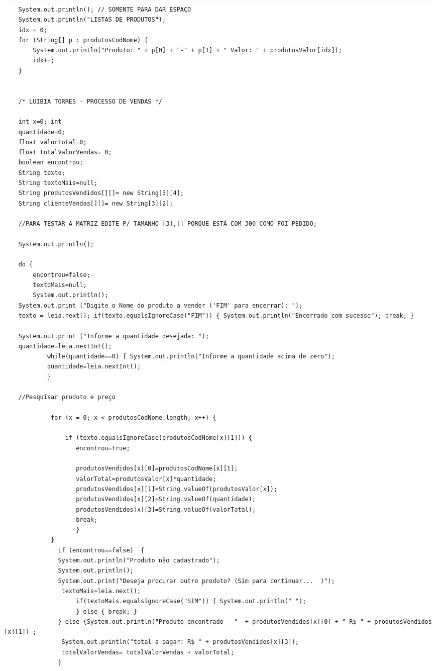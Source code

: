 		System.out.println(); // SOMENTE PARA DAR ESPAÇO
		System.out.println("LISTAS DE PRODUTOS");
		idx = 0;
		for (String[] p : produtosCodNome) {            
		    System.out.println("Produto: " + p[0] + "-" + p[1] + " Valor: " + produtosValor[idx]);
		    idx++;
		}       
	

		/* LUIBIA TORRES - PROCESSO DE VENDAS */

		int x=0; int 
		quantidade=0; 
		float valorTotal=0;
		float totalValorVendas= 0; 
		boolean encontrou; 
		String texto; 
		String textoMais=null; 
		String produtosVendidos[][]= new String[3][4]; 
		String clienteVendas[][]= new String[3][2];

		//PARA TESTAR A MATRIZ EDITE P/ TAMANHO [3],[] PORQUE ESTÁ COM 300 COMO FOI PEDIDO;

		System.out.println();

		do { 
			encontrou=false; 
			textoMais=null; 
			System.out.println();
		System.out.print ("Digite o Nome do produto a vender ('FIM' para encerrar): "); 
		texto = leia.next(); if(texto.equalsIgnoreCase("FIM")) { System.out.println("Encerrado com sucesso"); break; }

		System.out.print ("Informe a quantidade desejada: ");
		quantidade=leia.nextInt();
		        while(quantidade==0) { System.out.println("Informe a quantidade acima de zero");
		        quantidade=leia.nextInt();
		        }

		//Pesquisar produto e preço

		         for (x = 0; x < produtosCodNome.length; x++) {

		             if (texto.equalsIgnoreCase(produtosCodNome[x][1])) {
		                encontrou=true;
		                
		                produtosVendidos[x][0]=produtosCodNome[x][1];
		                valorTotal=produtosValor[x]*quantidade;
		                produtosVendidos[x][1]=String.valueOf(produtosValor[x]);
		                produtosVendidos[x][2]=String.valueOf(quantidade);
		                produtosVendidos[x][3]=String.valueOf(valorTotal);
		                break;	                
		                } 
		         }
		           if (encontrou==false)  {          
		           System.out.println("Produto não cadastrado");
		           System.out.println();
		           System.out.print("Deseja procurar outro produto? (Sim para continuar...  )");
		            textoMais=leia.next();
		                if(textoMais.equalsIgnoreCase("SIM")) { System.out.println(" ");
		                } else { break; } 
		           } else {System.out.println("Produto encontrado - "  + produtosVendidos[x][0] + " R$ " + produtosVendidos[x][1]) ;
			        System.out.println("total a pagar: R$ " + produtosVendidos[x][3]);
			        totalValorVendas= totalValorVendas + valorTotal;
		           }
